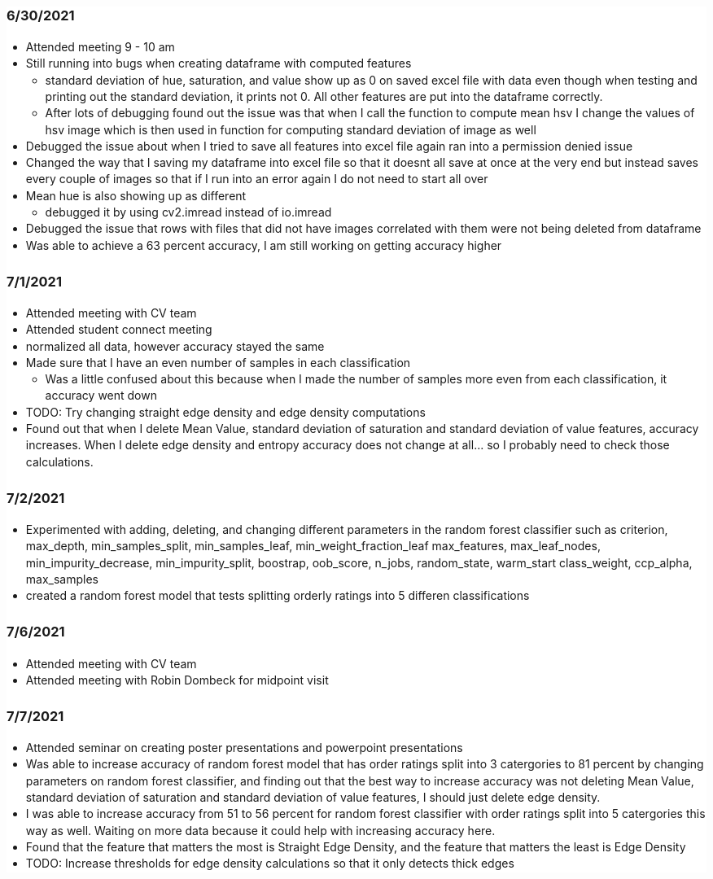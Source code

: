### 6/30/2021 ###
* Attended meeting 9 - 10 am
* Still running into bugs when creating dataframe with computed features
    * standard deviation of hue, saturation, and value show up as 0 on saved excel file 
      with data even though when testing and printing out the standard deviation, it prints not 0.
      All other features are put into the dataframe correctly.
    * After lots of debugging found out the issue was that when I call the function to compute mean hsv
      I change the values of hsv image which is then used in function for computing standard deviation
      of image as well
* Debugged the issue about when I tried to save all features into excel file again ran into a permission denied issue
* Changed the way that I saving my dataframe into excel file so that it doesnt all save at once at the very
  end but instead saves every couple of images so that if I run into an error again I do not need to start all over
* Mean hue is also showing up as different 
    * debugged it by using cv2.imread instead of io.imread
* Debugged the issue that rows with files that did not have images correlated with them were not being
  deleted from dataframe
* Was able to achieve a 63 percent accuracy, I am still working on getting accuracy higher

### 7/1/2021 ###
* Attended meeting with CV team
* Attended student connect meeting
* normalized all data, however accuracy stayed the same
* Made sure that I have an even number of samples in each classification
  * Was a little confused about this because when I made the number of samples more
    even from each classification, it accuracy went down
* TODO: Try changing straight edge density and edge density computations
* Found out that when I delete Mean Value, standard deviation of saturation and
  standard deviation of value features, accuracy increases. When I delete edge
  density and entropy accuracy does not change at all... so I probably need to check
  those calculations.

### 7/2/2021 ###
* Experimented with adding, deleting, and changing different parameters 
  in the random forest classifier such as criterion, max_depth, 
  min_samples_split, min_samples_leaf, min_weight_fraction_leaf
  max_features, max_leaf_nodes, min_impurity_decrease, min_impurity_split,
  boostrap, oob_score, n_jobs, random_state, warm_start class_weight, ccp_alpha,
  max_samples
* created a random forest model that tests splitting orderly ratings into 5 differen
  classifications
  
### 7/6/2021 ###
* Attended meeting with CV team
* Attended meeting with Robin Dombeck for midpoint visit

### 7/7/2021 ###
* Attended seminar on creating poster presentations and powerpoint presentations
* Was able to increase accuracy of random forest model that has order ratings split into 
  3 catergories to 81 percent by changing parameters on random forest classifier, and finding
  out that the best way to increase accuracy was not deleting Mean Value, standard 
  deviation of saturation and standard deviation of value features, I should just delete 
  edge density.
* I was able to increase accuracy from 51 to 56 percent for random forest classifier with
  order ratings split into 5 catergories this way as well. Waiting on more data because it 
  could help with increasing accuracy here.
* Found that the feature that matters the most is Straight Edge Density, and the feature that
  matters the least is Edge Density
* TODO: Increase thresholds for edge density calculations so that it only detects thick edges 